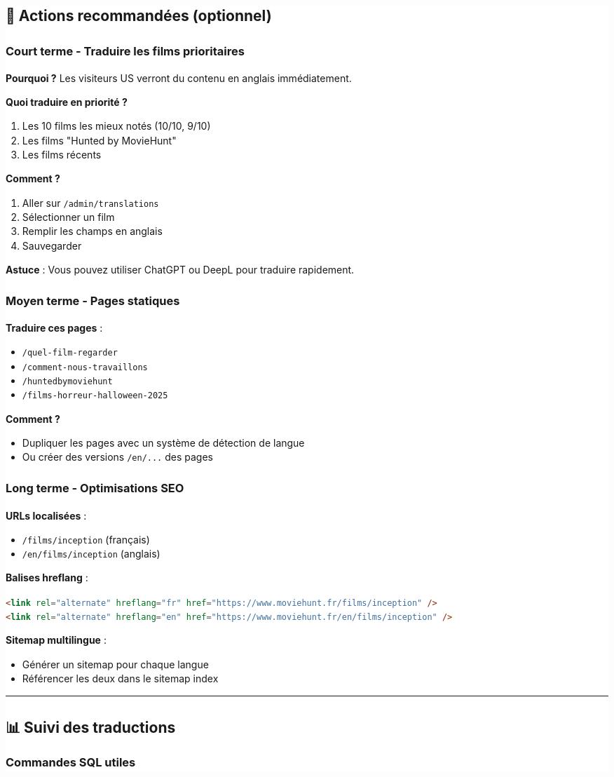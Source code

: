 
## 🎯 Actions recommandées (optionnel)

### Court terme - Traduire les films prioritaires

**Pourquoi ?** Les visiteurs US verront du contenu en anglais immédiatement.

**Quoi traduire en priorité ?**
1. Les 10 films les mieux notés (10/10, 9/10)
2. Les films "Hunted by MovieHunt"
3. Les films récents

**Comment ?**
1. Aller sur `/admin/translations`
2. Sélectionner un film
3. Remplir les champs en anglais
4. Sauvegarder

**Astuce** : Vous pouvez utiliser ChatGPT ou DeepL pour traduire rapidement.

### Moyen terme - Pages statiques

**Traduire ces pages** :
- `/quel-film-regarder`
- `/comment-nous-travaillons`
- `/huntedbymoviehunt`
- `/films-horreur-halloween-2025`

**Comment ?**
- Dupliquer les pages avec un système de détection de langue
- Ou créer des versions `/en/...` des pages

### Long terme - Optimisations SEO

**URLs localisées** :
- `/films/inception` (français)
- `/en/films/inception` (anglais)

**Balises hreflang** :
```html
<link rel="alternate" hreflang="fr" href="https://www.moviehunt.fr/films/inception" />
<link rel="alternate" hreflang="en" href="https://www.moviehunt.fr/en/films/inception" />
```

**Sitemap multilingue** :
- Générer un sitemap pour chaque langue
- Référencer les deux dans le sitemap index

---

## 📊 Suivi des traductions

### Commandes SQL utiles
